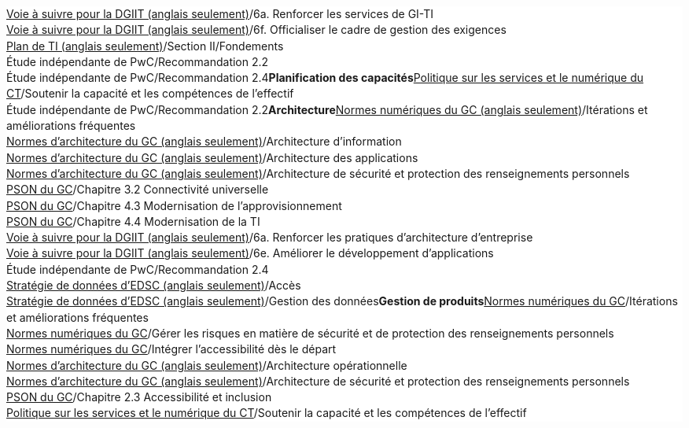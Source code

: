 <a href="http://dialogue/grp/IITB-DGIIT-Gov-New-Nouveau/Documents/Departmental%20IMIT%20Plan/19-20%20Plans/IITB%20Moving%20Forward%20v2.docx">Voie à suivre pour la DGIIT (anglais seulement)</a>/6a. Renforcer les services de GI-TI<br />
<a href="http://dialogue/grp/IITB-DGIIT-Gov-New-Nouveau/Documents/Departmental%20IMIT%20Plan/19-20%20Plans/IITB%20Moving%20Forward%20v2.docx">Voie à suivre pour la DGIIT (anglais seulement)</a>/6f. Officialiser le cadre de gestion des exigences<br />
<a href="http://dialogue/grp/IITB-DGIIT-Gov-New-Nouveau/Documents/Departmental%20IMIT%20Plan/19-20%20Plans/ESDC%20IT%20Plan%202019-22%20-%20FINAL.pdf">Plan de TI (anglais seulement)</a>/Section II/Fondements<br />
Étude indépendante de PwC/Recommandation 2.2<br />
Étude indépendante de PwC/Recommandation 2.4</td></tr><tr class="even"><td><strong>Planification des capacités</strong></td><td><a href="https://www.tbs-sct.gc.ca/pol/doc-fra.aspx?id=32601">Politique sur les services et le numérique du CT</a>/Soutenir la capacité et les compétences de l’effectif<br />
Étude indépendante de PwC/Recommandation 2.2</td></tr><tr class="odd"><td><strong>Architecture</strong></td><td><a href="https://www.canada.ca/fr/gouvernement/systeme/gouvernement-numerique/normes-numeriques-gouvernement-canada.html">Normes numériques du GC (anglais seulement)</a>/Itérations et améliorations fréquentes<br />
<a href="https://wiki.gccollab.ca/Government_of_Canada_Architectural_Standards">Normes d’architecture du GC (anglais seulement)</a>/Architecture d’information<br />
<a href="https://wiki.gccollab.ca/Government_of_Canada_Architectural_Standards">Normes d’architecture du GC (anglais seulement)</a>/Architecture des applications<br />
<a href="https://wiki.gccollab.ca/Government_of_Canada_Architectural_Standards">Normes d’architecture du GC (anglais seulement)</a>/Architecture de sécurité et protection des renseignements personnels<br />
<a href="https://www.canada.ca/fr/gouvernement/systeme/gouvernement-numerique/plans-strategiques-operations-numeriques-gouvernement-canada/plan-strategique-operations-numerique-2018-2022.html">PSON du GC</a>/Chapitre 3.2 Connectivité universelle<br />
<a href="https://www.canada.ca/fr/gouvernement/systeme/gouvernement-numerique/plans-strategiques-operations-numeriques-gouvernement-canada/plan-strategique-operations-numerique-2018-2022.html">PSON du GC</a>/Chapitre 4.3 Modernisation de l’approvisionnement<br />
<a href="https://www.canada.ca/fr/gouvernement/systeme/gouvernement-numerique/plans-strategiques-operations-numeriques-gouvernement-canada/plan-strategique-operations-numerique-2018-2022.html">PSON du GC</a>/Chapitre 4.4 Modernisation de la TI<br />
<a href="http://dialogue/grp/IITB-DGIIT-Gov-New-Nouveau/Documents/Departmental%20IMIT%20Plan/19-20%20Plans/IITB%20Moving%20Forward%20v2.docx">Voie à suivre pour la DGIIT (anglais seulement)</a>/6a. Renforcer les pratiques d’architecture d’entreprise<br />
<a href="http://dialogue/grp/IITB-DGIIT-Gov-New-Nouveau/Documents/Departmental%20IMIT%20Plan/19-20%20Plans/IITB%20Moving%20Forward%20v2.docx">Voie à suivre pour la DGIIT (anglais seulement)</a>/6e. Améliorer le développement d’applications<br />
Étude indépendante de PwC/Recommandation 2.4<br />
<a href="https://www.gcpedia.gc.ca/wiki/CDO_Resources">Stratégie de données d’EDSC (anglais seulement)</a>/Accès<br />
<a href="https://www.gcpedia.gc.ca/wiki/CDO_Resources">Stratégie de données d’EDSC (anglais seulement)</a>/Gestion des données</td></tr><tr class="even"><td><strong>Gestion de produits</strong></td><td><a href="https://www.canada.ca/fr/gouvernement/systeme/gouvernement-numerique/normes-numeriques-gouvernement-canada.html">Normes numériques du GC</a>/Itérations et améliorations fréquentes<br />
<a href="https://www.canada.ca/fr/gouvernement/systeme/gouvernement-numerique/normes-numeriques-gouvernement-canada.html">Normes numériques du GC</a>/Gérer les risques en matière de sécurité et de protection des renseignements personnels<br />
<a href="https://www.canada.ca/fr/gouvernement/systeme/gouvernement-numerique/normes-numeriques-gouvernement-canada.html">Normes numériques du GC</a>/Intégrer l’accessibilité dès le départ<br />
<a href="https://wiki.gccollab.ca/Government_of_Canada_Architectural_Standards">Normes d’architecture du GC (anglais seulement)</a>/Architecture opérationnelle<br />
<a href="https://wiki.gccollab.ca/Government_of_Canada_Architectural_Standards">Normes d’architecture du GC (anglais seulement)</a>/Architecture de sécurité et protection des renseignements personnels<br />
<a href="https://www.canada.ca/fr/gouvernement/systeme/gouvernement-numerique/plans-strategiques-operations-numeriques-gouvernement-canada/plan-strategique-operations-numerique-2018-2022.html"><u>PSON du GC</u></a>/Chapitre 2.3 Accessibilité et inclusion<br />
<a href="https://www.tbs-sct.gc.ca/pol/doc-fra.aspx?id=32603">Politique sur les services et le numérique du CT</a>/Soutenir la capacité et les compétences de l’effectif<br />